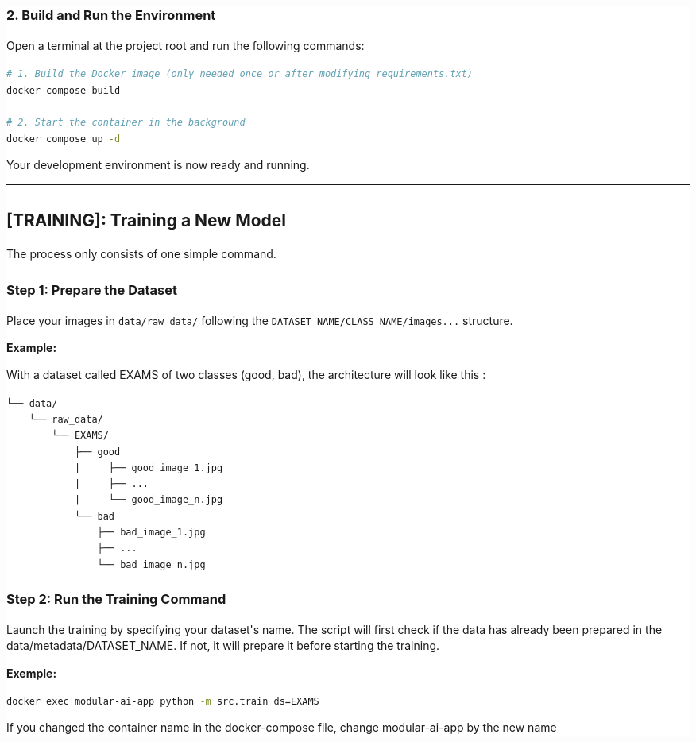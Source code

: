### 2. Build and Run the Environment

Open a terminal at the project root and run the following commands:

```bash
# 1. Build the Docker image (only needed once or after modifying requirements.txt)
docker compose build

# 2. Start the container in the background
docker compose up -d
```


Your development environment is now ready and running.

---

## [TRAINING]: Training a New Model

The process only consists of one simple command.

### Step 1: Prepare the Dataset

Place your images in `data/raw_data/` following the `DATASET_NAME/CLASS_NAME/images...` structure.

**Example:**

With a dataset called EXAMS of two classes (good, bad), the architecture will look like this :

```text
└── data/                   
    └── raw_data/                  
        └── EXAMS/             
            ├── good          
            |     ├── good_image_1.jpg  
            |     ├── ...
            |     └── good_image_n.jpg 
            └── bad
                ├── bad_image_1.jpg  
                ├── ...
                └── bad_image_n.jpg  
```

### Step 2: Run the Training Command

Launch the training by specifying your dataset's name. The script will first check if the data has already been prepared in the data/metadata/DATASET_NAME.  If not, it will prepare it before starting the training.

**Exemple:**

```bash
docker exec modular-ai-app python -m src.train ds=EXAMS
```

If you changed the container name in the docker-compose file, change modular-ai-app by the new name
